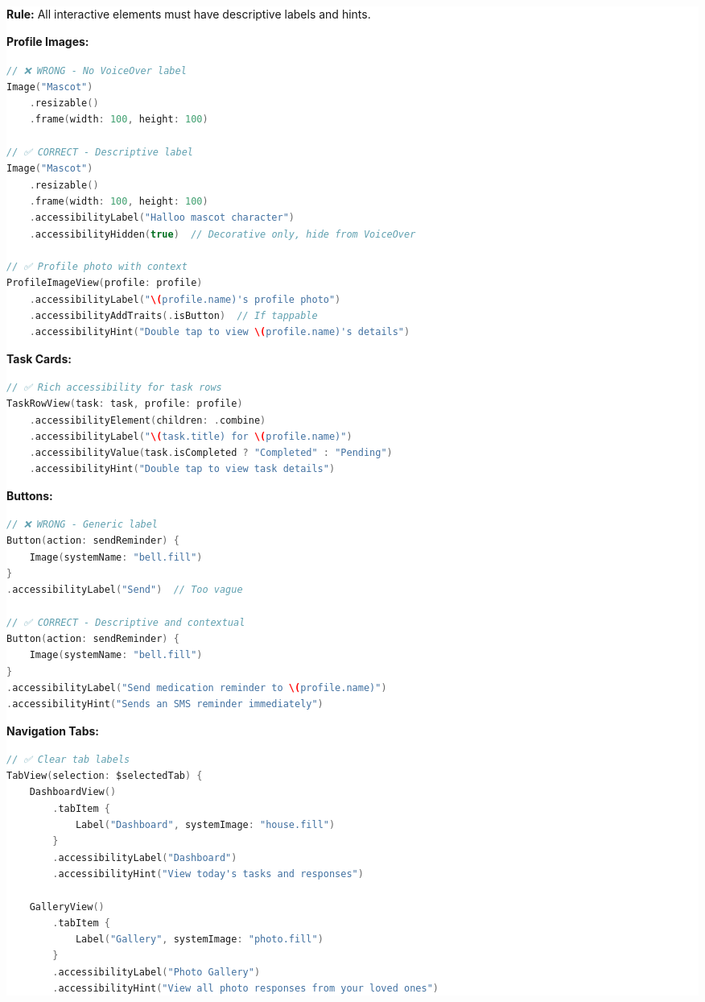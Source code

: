 **Rule:** All interactive elements must have descriptive labels and hints.

**Profile Images:**
```swift
// ❌ WRONG - No VoiceOver label
Image("Mascot")
    .resizable()
    .frame(width: 100, height: 100)

// ✅ CORRECT - Descriptive label
Image("Mascot")
    .resizable()
    .frame(width: 100, height: 100)
    .accessibilityLabel("Halloo mascot character")
    .accessibilityHidden(true)  // Decorative only, hide from VoiceOver

// ✅ Profile photo with context
ProfileImageView(profile: profile)
    .accessibilityLabel("\(profile.name)'s profile photo")
    .accessibilityAddTraits(.isButton)  // If tappable
    .accessibilityHint("Double tap to view \(profile.name)'s details")
```

**Task Cards:**
```swift
// ✅ Rich accessibility for task rows
TaskRowView(task: task, profile: profile)
    .accessibilityElement(children: .combine)
    .accessibilityLabel("\(task.title) for \(profile.name)")
    .accessibilityValue(task.isCompleted ? "Completed" : "Pending")
    .accessibilityHint("Double tap to view task details")
```

**Buttons:**
```swift
// ❌ WRONG - Generic label
Button(action: sendReminder) {
    Image(systemName: "bell.fill")
}
.accessibilityLabel("Send")  // Too vague

// ✅ CORRECT - Descriptive and contextual
Button(action: sendReminder) {
    Image(systemName: "bell.fill")
}
.accessibilityLabel("Send medication reminder to \(profile.name)")
.accessibilityHint("Sends an SMS reminder immediately")
```

**Navigation Tabs:**
```swift
// ✅ Clear tab labels
TabView(selection: $selectedTab) {
    DashboardView()
        .tabItem {
            Label("Dashboard", systemImage: "house.fill")
        }
        .accessibilityLabel("Dashboard")
        .accessibilityHint("View today's tasks and responses")

    GalleryView()
        .tabItem {
            Label("Gallery", systemImage: "photo.fill")
        }
        .accessibilityLabel("Photo Gallery")
        .accessibilityHint("View all photo responses from your loved ones")

```